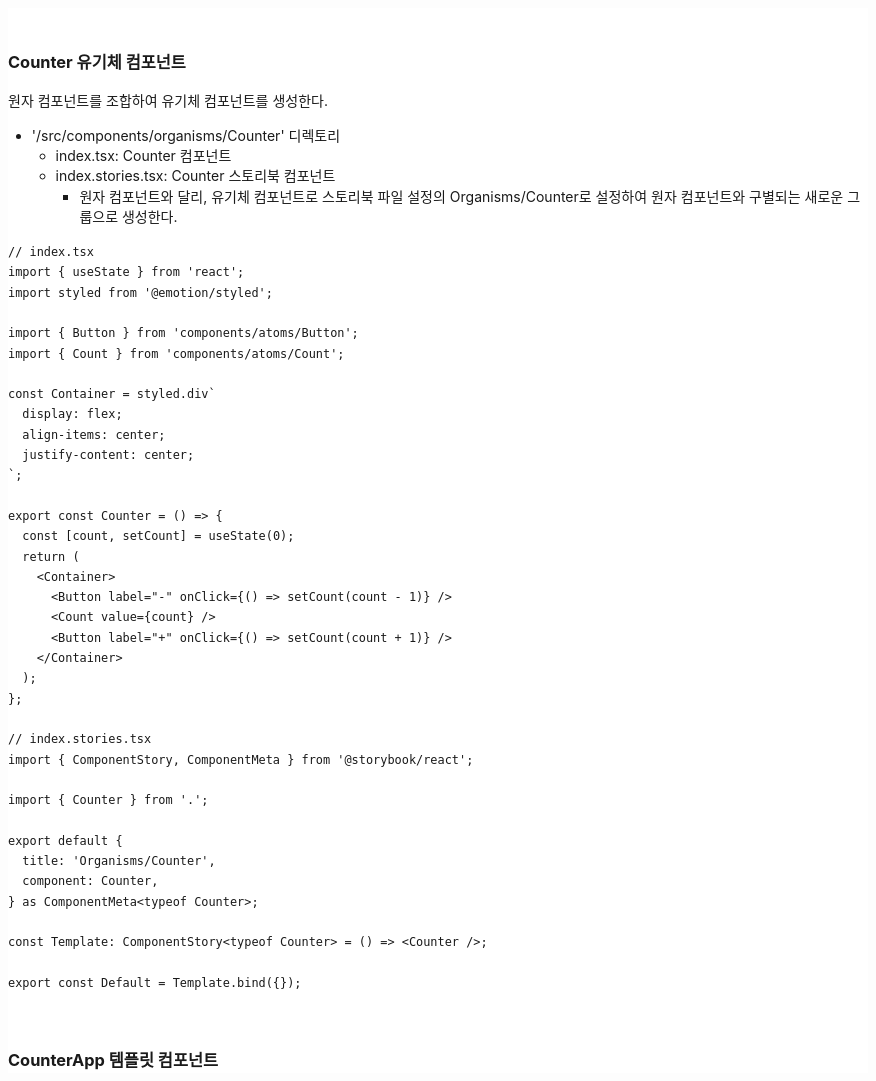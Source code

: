 <br/>

### Counter 유기체 컴포넌트

원자 컴포넌트를 조합하여 유기체 컴포넌트를 생성한다.  

 - '/src/components/organisms/Counter' 디렉토리
    - index.tsx: Counter 컴포넌트
    - index.stories.tsx: Counter 스토리북 컴포넌트
        - 원자 컴포넌트와 달리, 유기체 컴포넌트로 스토리북 파일 설정의 Organisms/Counter로 설정하여 원자 컴포넌트와 구별되는 새로운 그룹으로 생성한다.
```TS
// index.tsx
import { useState } from 'react';
import styled from '@emotion/styled';

import { Button } from 'components/atoms/Button';
import { Count } from 'components/atoms/Count';

const Container = styled.div`
  display: flex;
  align-items: center;
  justify-content: center;
`;

export const Counter = () => {
  const [count, setCount] = useState(0);
  return (
    <Container>
      <Button label="-" onClick={() => setCount(count - 1)} />
      <Count value={count} />
      <Button label="+" onClick={() => setCount(count + 1)} />
    </Container>
  );
};

// index.stories.tsx
import { ComponentStory, ComponentMeta } from '@storybook/react';

import { Counter } from '.';

export default {
  title: 'Organisms/Counter',
  component: Counter,
} as ComponentMeta<typeof Counter>;

const Template: ComponentStory<typeof Counter> = () => <Counter />;

export const Default = Template.bind({});
```

<br/>

### CounterApp 템플릿 컴포넌트
